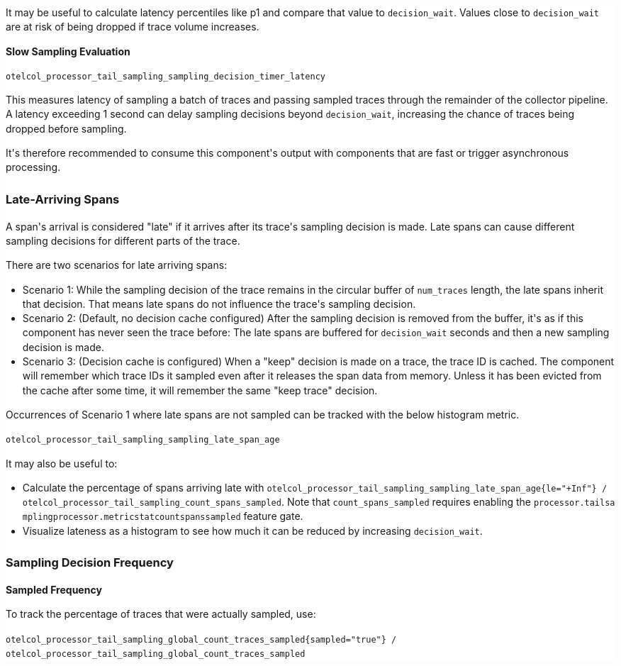 It may be useful to calculate latency percentiles like p1 and compare that value to `decision_wait`. Values close to `decision_wait` are at risk of being dropped if trace volume increases.

**Slow Sampling Evaluation**
```
otelcol_processor_tail_sampling_sampling_decision_timer_latency
```
This measures latency of sampling a batch of traces and passing sampled traces through the remainder of the collector pipeline. A latency exceeding 1 second can delay sampling decisions beyond `decision_wait`, increasing the chance of traces being dropped before sampling.

It's therefore recommended to consume this component's output with components that are fast or trigger asynchronous processing.

### Late-Arriving Spans

A span's arrival is considered "late" if it arrives after its trace's sampling decision is made. Late spans can cause different sampling decisions for different parts of the trace.

There are two scenarios for late arriving spans:
- Scenario 1: While the sampling decision of the trace remains in the circular buffer of `num_traces` length, the late spans inherit that decision. That means late spans do not influence the trace's sampling decision.
- Scenario 2: (Default, no decision cache configured) After the sampling decision is removed from the buffer, it's as if this component has never seen the trace before: The late spans are buffered for `decision_wait` seconds and then a new sampling decision is made.
- Scenario 3: (Decision cache is configured) When a "keep" decision is made on a trace, the trace ID is cached. The component will remember which trace IDs it sampled even after it releases the span data from memory. Unless it has been evicted from the cache after some time, it will remember the same "keep trace" decision.

Occurrences of Scenario 1 where late spans are not sampled can be tracked with the below histogram metric.
```
otelcol_processor_tail_sampling_sampling_late_span_age
```

It may also be useful to:
- Calculate the percentage of spans arriving late with `otelcol_processor_tail_sampling_sampling_late_span_age{le="+Inf"} / otelcol_processor_tail_sampling_count_spans_sampled`. Note that `count_spans_sampled` requires enabling the `processor.tailsamplingprocessor.metricstatcountspanssampled` feature gate.
- Visualize lateness as a histogram to see how much it can be reduced by increasing `decision_wait`.

### Sampling Decision Frequency

**Sampled Frequency**

To track the percentage of traces that were actually sampled, use:

```
otelcol_processor_tail_sampling_global_count_traces_sampled{sampled="true"} /
otelcol_processor_tail_sampling_global_count_traces_sampled
```
